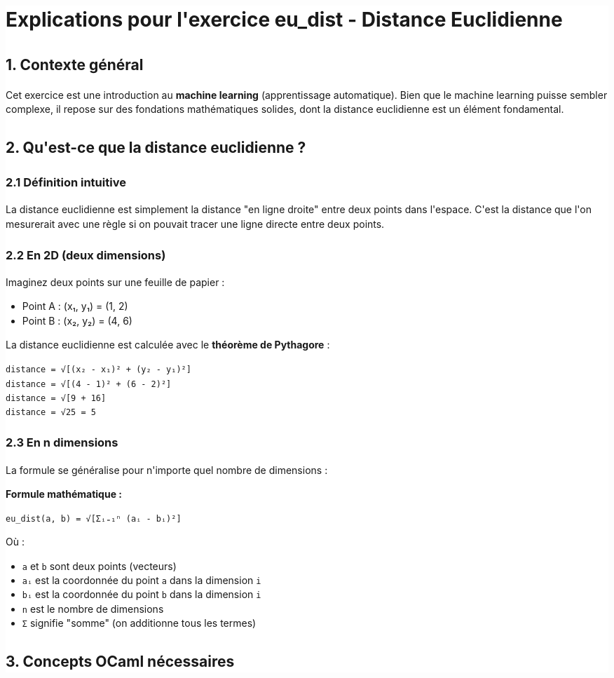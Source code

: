 # Explications pour l'exercice eu_dist - Distance Euclidienne

## 1. Contexte général

Cet exercice est une introduction au **machine learning** (apprentissage automatique). Bien que le machine learning puisse sembler complexe, il repose sur des fondations mathématiques solides, dont la distance euclidienne est un élément fondamental.

## 2. Qu'est-ce que la distance euclidienne ?

### 2.1 Définition intuitive

La distance euclidienne est simplement la distance "en ligne droite" entre deux points dans l'espace. C'est la distance que l'on mesurerait avec une règle si on pouvait tracer une ligne directe entre deux points.

### 2.2 En 2D (deux dimensions)

Imaginez deux points sur une feuille de papier :

- Point A : (x₁, y₁) = (1, 2)
- Point B : (x₂, y₂) = (4, 6)

La distance euclidienne est calculée avec le **théorème de Pythagore** :

```
distance = √[(x₂ - x₁)² + (y₂ - y₁)²]
distance = √[(4 - 1)² + (6 - 2)²]
distance = √[9 + 16]
distance = √25 = 5
```

### 2.3 En n dimensions

La formule se généralise pour n'importe quel nombre de dimensions :

**Formule mathématique :**

```
eu_dist(a, b) = √[Σᵢ₌₁ⁿ (aᵢ - bᵢ)²]
```

Où :

- `a` et `b` sont deux points (vecteurs)
- `aᵢ` est la coordonnée du point `a` dans la dimension `i`
- `bᵢ` est la coordonnée du point `b` dans la dimension `i`
- `n` est le nombre de dimensions
- `Σ` signifie "somme" (on additionne tous les termes)

## 3. Concepts OCaml nécessaires
